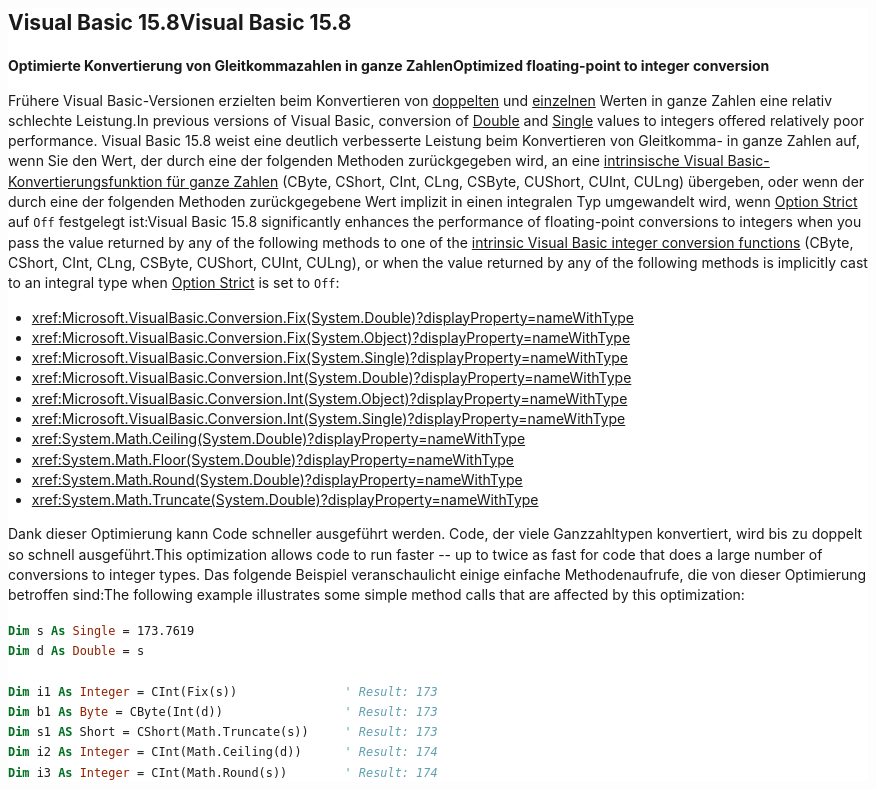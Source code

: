 ## <a name="visual-basic-158"></a><span data-ttu-id="b964a-138">Visual Basic 15.8</span><span class="sxs-lookup"><span data-stu-id="b964a-138">Visual Basic 15.8</span></span>

<span data-ttu-id="b964a-139">**Optimierte Konvertierung von Gleitkommazahlen in ganze Zahlen**</span><span class="sxs-lookup"><span data-stu-id="b964a-139">**Optimized floating-point to integer conversion**</span></span>

<span data-ttu-id="b964a-140">Frühere Visual Basic-Versionen erzielten beim Konvertieren von [doppelten](../language-reference/data-types/double-data-type.md) und [einzelnen](../language-reference/data-types/single-data-type.md) Werten in ganze Zahlen eine relativ schlechte Leistung.</span><span class="sxs-lookup"><span data-stu-id="b964a-140">In previous versions of Visual Basic, conversion of [Double](../language-reference/data-types/double-data-type.md) and [Single](../language-reference/data-types/single-data-type.md) values to integers offered relatively poor performance.</span></span> <span data-ttu-id="b964a-141">Visual Basic 15.8 weist eine deutlich verbesserte Leistung beim Konvertieren von Gleitkomma- in ganze Zahlen auf, wenn Sie den Wert, der durch eine der folgenden Methoden zurückgegeben wird, an eine [intrinsische Visual Basic-Konvertierungsfunktion für ganze Zahlen](../language-reference/functions/type-conversion-functions.md) (CByte, CShort, CInt, CLng, CSByte, CUShort, CUInt, CULng) übergeben, oder wenn der durch eine der folgenden Methoden zurückgegebene Wert implizit in einen integralen Typ umgewandelt wird, wenn [Option Strict](../language-reference/statements/option-strict-statement.md) auf `Off` festgelegt ist:</span><span class="sxs-lookup"><span data-stu-id="b964a-141">Visual Basic 15.8 significantly enhances the performance of floating-point conversions to integers when you pass the value returned by any of the following methods to one of the [intrinsic Visual Basic integer conversion functions](../language-reference/functions/type-conversion-functions.md) (CByte, CShort, CInt, CLng, CSByte, CUShort, CUInt, CULng), or when the value returned by any of the following methods is implicitly cast to an integral type when [Option Strict](../language-reference/statements/option-strict-statement.md) is set to `Off`:</span></span>

- <xref:Microsoft.VisualBasic.Conversion.Fix(System.Double)?displayProperty=nameWithType>
- <xref:Microsoft.VisualBasic.Conversion.Fix(System.Object)?displayProperty=nameWithType>
- <xref:Microsoft.VisualBasic.Conversion.Fix(System.Single)?displayProperty=nameWithType>
- <xref:Microsoft.VisualBasic.Conversion.Int(System.Double)?displayProperty=nameWithType>
- <xref:Microsoft.VisualBasic.Conversion.Int(System.Object)?displayProperty=nameWithType>
- <xref:Microsoft.VisualBasic.Conversion.Int(System.Single)?displayProperty=nameWithType>
- <xref:System.Math.Ceiling(System.Double)?displayProperty=nameWithType>
- <xref:System.Math.Floor(System.Double)?displayProperty=nameWithType>
- <xref:System.Math.Round(System.Double)?displayProperty=nameWithType>
- <xref:System.Math.Truncate(System.Double)?displayProperty=nameWithType>

<span data-ttu-id="b964a-142">Dank dieser Optimierung kann Code schneller ausgeführt werden. Code, der viele Ganzzahltypen konvertiert, wird bis zu doppelt so schnell ausgeführt.</span><span class="sxs-lookup"><span data-stu-id="b964a-142">This optimization allows code to run faster -- up to twice as fast for code that does a large number of conversions to integer types.</span></span> <span data-ttu-id="b964a-143">Das folgende Beispiel veranschaulicht einige einfache Methodenaufrufe, die von dieser Optimierung betroffen sind:</span><span class="sxs-lookup"><span data-stu-id="b964a-143">The following example illustrates some simple method calls that are affected by this optimization:</span></span>

```vb
Dim s As Single = 173.7619
Dim d As Double = s

Dim i1 As Integer = CInt(Fix(s))               ' Result: 173
Dim b1 As Byte = CByte(Int(d))                 ' Result: 173
Dim s1 AS Short = CShort(Math.Truncate(s))     ' Result: 173
Dim i2 As Integer = CInt(Math.Ceiling(d))      ' Result: 174
Dim i3 As Integer = CInt(Math.Round(s))        ' Result: 174
```
